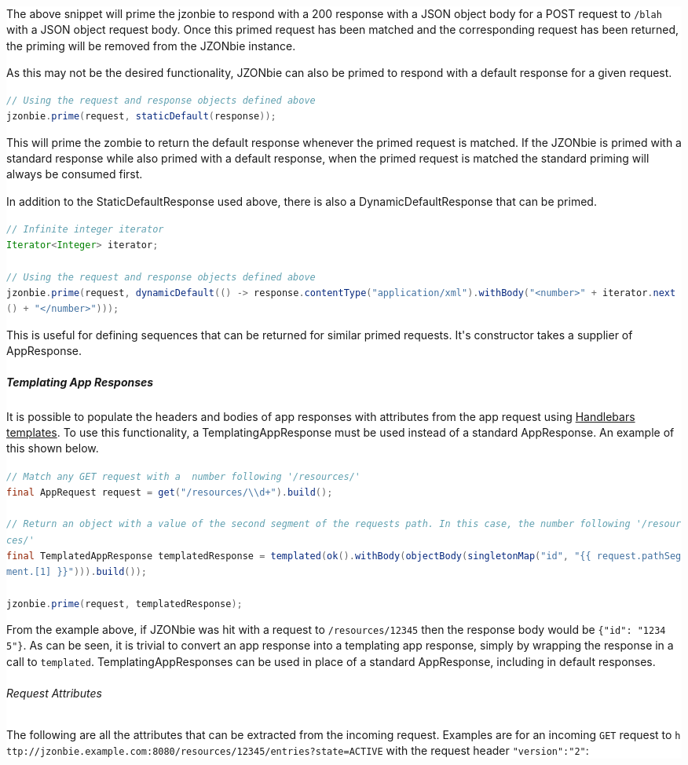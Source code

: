 The above snippet will prime the jzonbie to respond with a 200 response with a JSON object body for a POST request to `/blah` with a JSON object request body. Once this primed request has been matched and the corresponding request has been returned, the priming will be removed from the JZONbie instance.

As this may not be the desired functionality, JZONbie can also be primed to respond with a default response for a given request.

```java
// Using the request and response objects defined above
jzonbie.prime(request, staticDefault(response));
```

This will prime the zombie to return the default response whenever the primed request is matched. If the JZONbie is primed with a standard response while also primed with a default response, when the primed request is matched the standard priming will always be consumed first.

In addition to the StaticDefaultResponse used above, there is also a DynamicDefaultResponse that can be primed.

```java
// Infinite integer iterator
Iterator<Integer> iterator;

// Using the request and response objects defined above
jzonbie.prime(request, dynamicDefault(() -> response.contentType("application/xml").withBody("<number>" + iterator.next() + "</number>")));
```

This is useful for defining sequences that can be returned for similar primed requests. It's constructor takes a supplier of AppResponse.

##### Templating App Responses

It is possible to populate the headers and bodies of app responses with attributes from the app request using [Handlebars templates](http://handlebarsjs.com/). To use this functionality, a TemplatingAppResponse must be used instead of a standard AppResponse.
An example of this shown below.

```java
// Match any GET request with a  number following '/resources/'
final AppRequest request = get("/resources/\\d+").build();

// Return an object with a value of the second segment of the requests path. In this case, the number following '/resources/'
final TemplatedAppResponse templatedResponse = templated(ok().withBody(objectBody(singletonMap("id", "{{ request.pathSegment.[1] }}"))).build());

jzonbie.prime(request, templatedResponse);
```

From the example above, if JZONbie was hit with a request to `/resources/12345` then the response body would be `{"id": "12345"}`. As can be seen, it is trivial to convert an app response into a templating app response, simply by wrapping the response in a call to `templated`. TemplatingAppResponses can be used in place of a standard AppResponse, including in default responses.

###### Request Attributes
The following are all the attributes that can be extracted from the incoming request. Examples are for an incoming `GET` request to `http://jzonbie.example.com:8080/resources/12345/entries?state=ACTIVE` with the request header `"version":"2"`:

